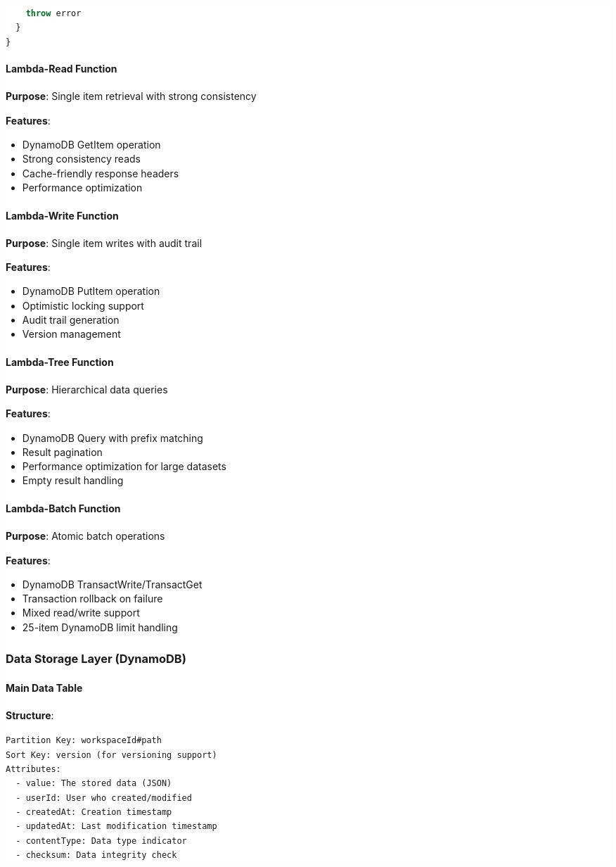 ```typescript
    throw error
  }
}
```

#### Lambda-Read Function

**Purpose**: Single item retrieval with strong consistency

**Features**:
- DynamoDB GetItem operation
- Strong consistency reads
- Cache-friendly response headers
- Performance optimization

#### Lambda-Write Function

**Purpose**: Single item writes with audit trail

**Features**:
- DynamoDB PutItem operation
- Optimistic locking support
- Audit trail generation
- Version management

#### Lambda-Tree Function

**Purpose**: Hierarchical data queries

**Features**:
- DynamoDB Query with prefix matching
- Result pagination
- Performance optimization for large datasets
- Empty result handling

#### Lambda-Batch Function

**Purpose**: Atomic batch operations

**Features**:
- DynamoDB TransactWrite/TransactGet
- Transaction rollback on failure
- Mixed read/write support
- 25-item DynamoDB limit handling

### Data Storage Layer (DynamoDB)

#### Main Data Table

**Structure**:
```
Partition Key: workspaceId#path
Sort Key: version (for versioning support)
Attributes:
  - value: The stored data (JSON)
  - userId: User who created/modified
  - createdAt: Creation timestamp
  - updatedAt: Last modification timestamp
  - contentType: Data type indicator
  - checksum: Data integrity check
```

